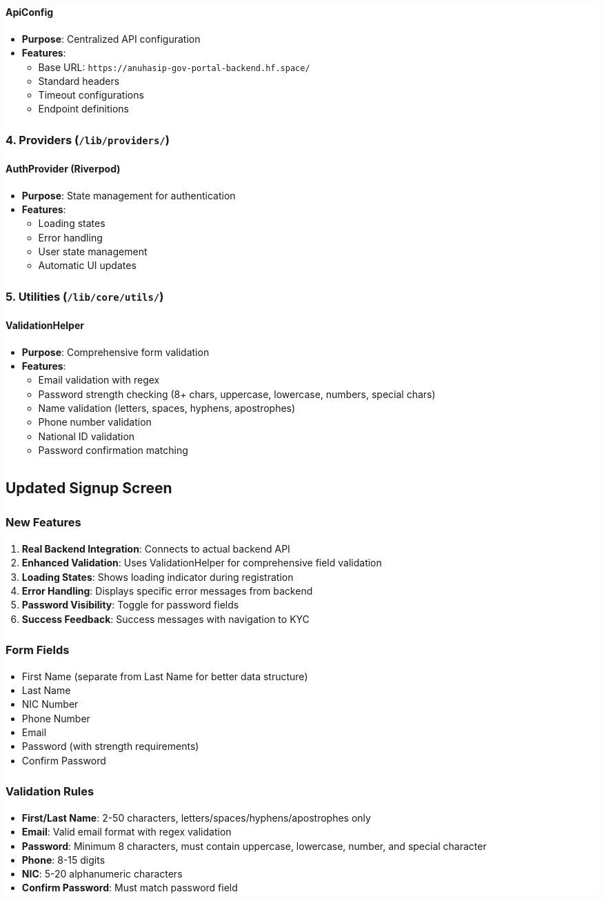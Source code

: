 #### ApiConfig
- **Purpose**: Centralized API configuration
- **Features**:
  - Base URL: `https://anuhasip-gov-portal-backend.hf.space/`
  - Standard headers
  - Timeout configurations
  - Endpoint definitions

### 4. Providers (`/lib/providers/`)

#### AuthProvider (Riverpod)
- **Purpose**: State management for authentication
- **Features**:
  - Loading states
  - Error handling
  - User state management
  - Automatic UI updates

### 5. Utilities (`/lib/core/utils/`)

#### ValidationHelper
- **Purpose**: Comprehensive form validation
- **Features**:
  - Email validation with regex
  - Password strength checking (8+ chars, uppercase, lowercase, numbers, special chars)
  - Name validation (letters, spaces, hyphens, apostrophes)
  - Phone number validation
  - National ID validation
  - Password confirmation matching

## Updated Signup Screen

### New Features
1. **Real Backend Integration**: Connects to actual backend API
2. **Enhanced Validation**: Uses ValidationHelper for comprehensive field validation
3. **Loading States**: Shows loading indicator during registration
4. **Error Handling**: Displays specific error messages from backend
5. **Password Visibility**: Toggle for password fields
6. **Success Feedback**: Success messages with navigation to KYC

### Form Fields
- First Name (separate from Last Name for better data structure)
- Last Name
- NIC Number
- Phone Number
- Email
- Password (with strength requirements)
- Confirm Password

### Validation Rules
- **First/Last Name**: 2-50 characters, letters/spaces/hyphens/apostrophes only
- **Email**: Valid email format with regex validation
- **Password**: Minimum 8 characters, must contain uppercase, lowercase, number, and special character
- **Phone**: 8-15 digits
- **NIC**: 5-20 alphanumeric characters
- **Confirm Password**: Must match password field
